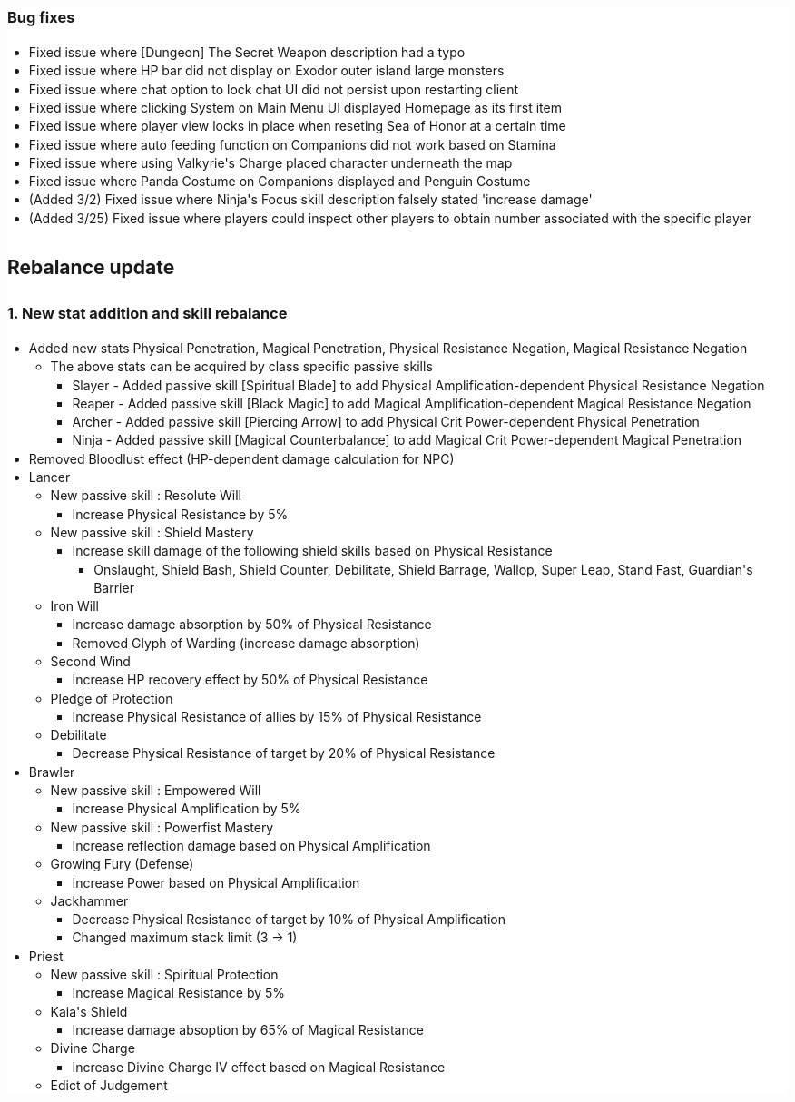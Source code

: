 ### Bug fixes
- Fixed issue where [Dungeon] The Secret Weapon description had a typo
- Fixed issue where HP bar did not display on Exodor outer island large monsters
- Fixed issue where chat option to lock chat UI did not persist upon restarting client
- Fixed issue where clicking System on Main Menu UI displayed Homepage as its first item
- Fixed issue where player view locks in place when reseting Sea of Honor at a certain time
- Fixed issue where auto feeding function on Companions did not work based on Stamina
- Fixed issue where using Valkyrie's Charge placed character underneath the map
- Fixed issue where Panda Costume on Companions displayed and Penguin Costume
- (Added 3/2) Fixed issue where Ninja's Focus skill description falsely stated 'increase damage'
- (Added 3/25) Fixed issue where players could inspect other players to obtain number associated with the specific player

## Rebalance update

### 1. New stat addition and skill rebalance
- Added new stats Physical Penetration, Magical Penetration, Physical Resistance Negation, Magical Resistance Negation
  - The above stats can be acquired by class specific passive skills
    - Slayer - Added passive skill [Spiritual Blade] to add Physical Amplification-dependent Physical Resistance Negation
    - Reaper - Added passive skill [Black Magic] to add Magical Amplification-dependent Magical Resistance Negation
    - Archer - Added passive skill [Piercing Arrow] to add Physical Crit Power-dependent Physical Penetration
    - Ninja - Added passive skill [Magical Counterbalance] to add Magical Crit Power-dependent Magical Penetration
- Removed Bloodlust effect (HP-dependent damage calculation for NPC)
- Lancer
  - New passive skill : Resolute Will
    - Increase Physical Resistance by 5%
  - New passive skill : Shield Mastery
    - Increase skill damage of the following shield skills based on Physical Resistance
      - Onslaught, Shield Bash, Shield Counter, Debilitate, Shield Barrage, Wallop, Super Leap, Stand Fast, Guardian's Barrier
  - Iron Will
    - Increase damage absorption by 50% of Physical Resistance
    - Removed Glyph of Warding (increase damage absorption)
  - Second Wind
    - Increase HP recovery effect by 50% of Physical Resistance
  - Pledge of Protection
    - Increase Physical Resistance of allies by 15% of Physical Resistance
  - Debilitate
    - Decrease Physical Resistance of target by 20% of Physical Resistance
- Brawler
  - New passive skill : Empowered Will
    - Increase Physical Amplification by 5%
  - New passive skill : Powerfist Mastery
    - Increase reflection damage based on Physical Amplification
  - Growing Fury (Defense)
    - Increase Power based on Physical Amplification
  - Jackhammer
    - Decrease Physical Resistance of target by 10% of Physical Amplification
    - Changed maximum stack limit (3 -> 1)
- Priest
  - New passive skill : Spiritual Protection
    - Increase Magical Resistance by 5%
  - Kaia's Shield
    - Increase damage absoption by 65% of Magical Resistance
  - Divine Charge
    - Increase Divine Charge IV effect based on Magical Resistance
  - Edict of Judgement